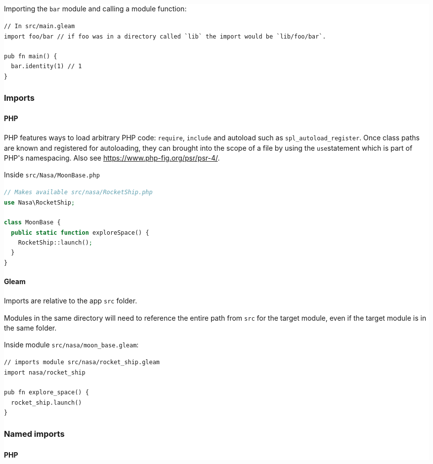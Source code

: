 Importing the `bar` module and calling a module function:

```gleam
// In src/main.gleam
import foo/bar // if foo was in a directory called `lib` the import would be `lib/foo/bar`.

pub fn main() {
  bar.identity(1) // 1
}
```

### Imports

#### PHP

PHP features ways to load arbitrary PHP code: `require`, `include` and
autoload such as `spl_autoload_register`. Once class paths are known and
registered for autoloading, they can brought into the scope of a file by using
the `use`statement which is part of PHP's namespacing.
Also see <https://www.php-fig.org/psr/psr-4/>.

Inside `src/Nasa/MoonBase.php`

```php
// Makes available src/nasa/RocketShip.php
use Nasa\RocketShip;

class MoonBase {
  public static function exploreSpace() {
    RocketShip::launch();
  }
}
```

#### Gleam

Imports are relative to the app `src` folder.

Modules in the same directory will need to reference the entire path from `src`
for the target module, even if the target module is in the same folder.

Inside module `src/nasa/moon_base.gleam`:

```gleam
// imports module src/nasa/rocket_ship.gleam
import nasa/rocket_ship

pub fn explore_space() {
  rocket_ship.launch()
}
```

### Named imports

#### PHP
